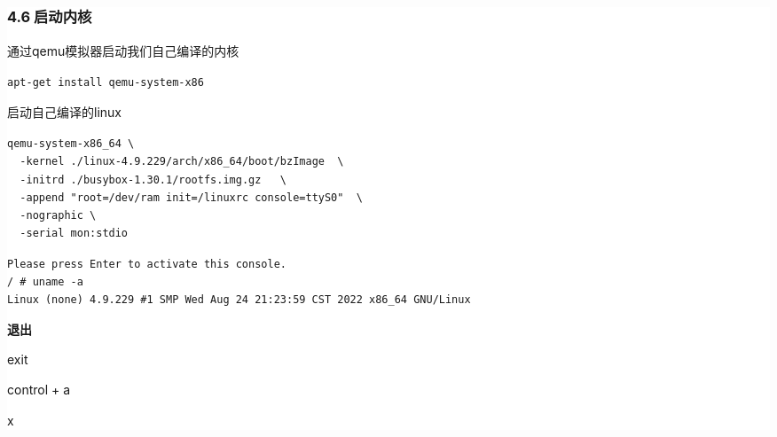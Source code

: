 

### 4.6 启动内核

通过qemu模拟器启动我们自己编译的内核

```
apt-get install qemu-system-x86
```



启动自己编译的linux

```
qemu-system-x86_64 \
  -kernel ./linux-4.9.229/arch/x86_64/boot/bzImage  \
  -initrd ./busybox-1.30.1/rootfs.img.gz   \
  -append "root=/dev/ram init=/linuxrc console=ttyS0"  \
  -nographic \
  -serial mon:stdio
```



```
Please press Enter to activate this console.
/ # uname -a
Linux (none) 4.9.229 #1 SMP Wed Aug 24 21:23:59 CST 2022 x86_64 GNU/Linux
```



**退出**

exit

control + a 

x